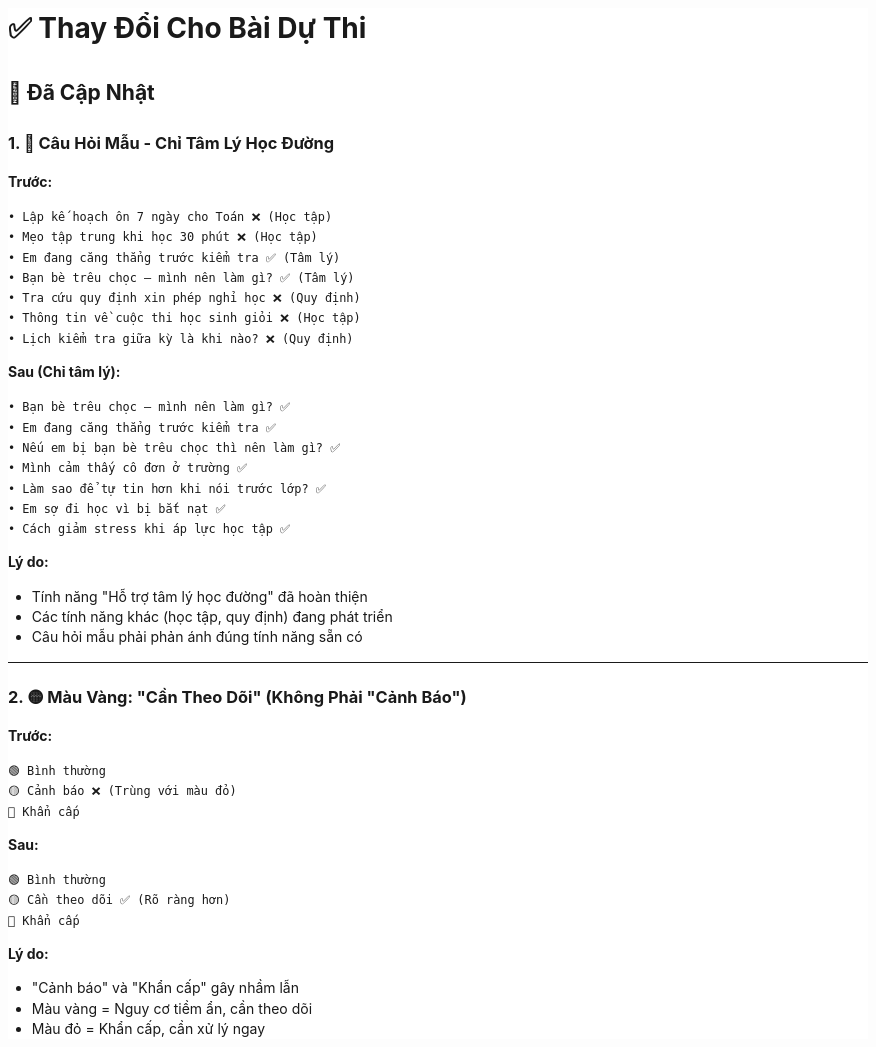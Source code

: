 # ✅ Thay Đổi Cho Bài Dự Thi

## 📝 Đã Cập Nhật

### 1. 💬 Câu Hỏi Mẫu - Chỉ Tâm Lý Học Đường

**Trước:**
```
• Lập kế hoạch ôn 7 ngày cho Toán ❌ (Học tập)
• Mẹo tập trung khi học 30 phút ❌ (Học tập)
• Em đang căng thẳng trước kiểm tra ✅ (Tâm lý)
• Bạn bè trêu chọc – mình nên làm gì? ✅ (Tâm lý)
• Tra cứu quy định xin phép nghỉ học ❌ (Quy định)
• Thông tin về cuộc thi học sinh giỏi ❌ (Học tập)
• Lịch kiểm tra giữa kỳ là khi nào? ❌ (Quy định)
```

**Sau (Chỉ tâm lý):**
```
• Bạn bè trêu chọc – mình nên làm gì? ✅
• Em đang căng thẳng trước kiểm tra ✅
• Nếu em bị bạn bè trêu chọc thì nên làm gì? ✅
• Mình cảm thấy cô đơn ở trường ✅
• Làm sao để tự tin hơn khi nói trước lớp? ✅
• Em sợ đi học vì bị bắt nạt ✅
• Cách giảm stress khi áp lực học tập ✅
```

**Lý do:**
- Tính năng "Hỗ trợ tâm lý học đường" đã hoàn thiện
- Các tính năng khác (học tập, quy định) đang phát triển
- Câu hỏi mẫu phải phản ánh đúng tính năng sẵn có

---

### 2. 🟡 Màu Vàng: "Cần Theo Dõi" (Không Phải "Cảnh Báo")

**Trước:**
```
🟢 Bình thường
🟡 Cảnh báo ❌ (Trùng với màu đỏ)
🔴 Khẩn cấp
```

**Sau:**
```
🟢 Bình thường
🟡 Cần theo dõi ✅ (Rõ ràng hơn)
🔴 Khẩn cấp
```

**Lý do:**
- "Cảnh báo" và "Khẩn cấp" gây nhầm lẫn
- Màu vàng = Nguy cơ tiềm ẩn, cần theo dõi
- Màu đỏ = Khẩn cấp, cần xử lý ngay
